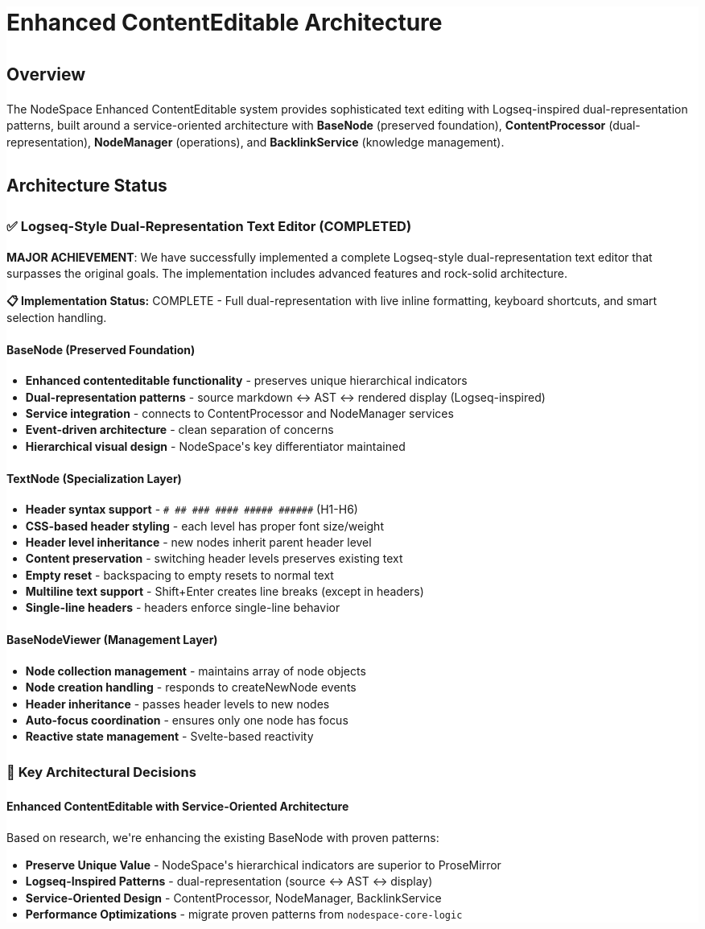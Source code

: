 # Enhanced ContentEditable Architecture

## Overview

The NodeSpace Enhanced ContentEditable system provides sophisticated text editing with Logseq-inspired dual-representation patterns, built around a service-oriented architecture with **BaseNode** (preserved foundation), **ContentProcessor** (dual-representation), **NodeManager** (operations), and **BacklinkService** (knowledge management).

## Architecture Status

### ✅ **Logseq-Style Dual-Representation Text Editor (COMPLETED)**

**MAJOR ACHIEVEMENT**: We have successfully implemented a complete Logseq-style dual-representation text editor that surpasses the original goals. The implementation includes advanced features and rock-solid architecture.

**📋 Implementation Status:** COMPLETE - Full dual-representation with live inline formatting, keyboard shortcuts, and smart selection handling.

#### **BaseNode (Preserved Foundation)**
- **Enhanced contenteditable functionality** - preserves unique hierarchical indicators
- **Dual-representation patterns** - source markdown ↔ AST ↔ rendered display (Logseq-inspired)
- **Service integration** - connects to ContentProcessor and NodeManager services
- **Event-driven architecture** - clean separation of concerns
- **Hierarchical visual design** - NodeSpace's key differentiator maintained

#### **TextNode (Specialization Layer)**  
- **Header syntax support** - `# ## ### #### ##### ######` (H1-H6)
- **CSS-based header styling** - each level has proper font size/weight
- **Header level inheritance** - new nodes inherit parent header level
- **Content preservation** - switching header levels preserves existing text
- **Empty reset** - backspacing to empty resets to normal text
- **Multiline text support** - Shift+Enter creates line breaks (except in headers)
- **Single-line headers** - headers enforce single-line behavior

#### **BaseNodeViewer (Management Layer)**
- **Node collection management** - maintains array of node objects
- **Node creation handling** - responds to createNewNode events
- **Header inheritance** - passes header levels to new nodes
- **Auto-focus coordination** - ensures only one node has focus
- **Reactive state management** - Svelte-based reactivity

### 🎯 **Key Architectural Decisions**

#### **Enhanced ContentEditable with Service-Oriented Architecture**
Based on research, we're enhancing the existing BaseNode with proven patterns:
- **Preserve Unique Value** - NodeSpace's hierarchical indicators are superior to ProseMirror
- **Logseq-Inspired Patterns** - dual-representation (source ↔ AST ↔ display)
- **Service-Oriented Design** - ContentProcessor, NodeManager, BacklinkService
- **Performance Optimizations** - migrate proven patterns from `nodespace-core-logic`
